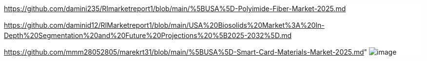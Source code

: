 <a href=https://github.com/damini235/RImarketreport1/blob/main/%5BUSA%5D-Polyimide-Fiber-Market-2025.md>https://github.com/damini235/RImarketreport1/blob/main/%5BUSA%5D-Polyimide-Fiber-Market-2025.md</a>

<a href=https://github.com/daminid12/RIMarketreport1/blob/main/USA%20Biosolids%20Market%3A%20In-Depth%20Segmentation%20and%20Future%20Projections%20%5B2025-2032%5D.md>https://github.com/daminid12/RIMarketreport1/blob/main/USA%20Biosolids%20Market%3A%20In-Depth%20Segmentation%20and%20Future%20Projections%20%5B2025-2032%5D.md</a>

<a href=https://github.com/mmm28052805/marekrt31/blob/main/%5BUSA%5D-Smart-Card-Materials-Market-2025.md>https://github.com/mmm28052805/marekrt31/blob/main/%5BUSA%5D-Smart-Card-Materials-Market-2025.md</a>"
![image](https://github.com/user-attachments/assets/af29c7e2-581b-422b-8598-7da878151194)
